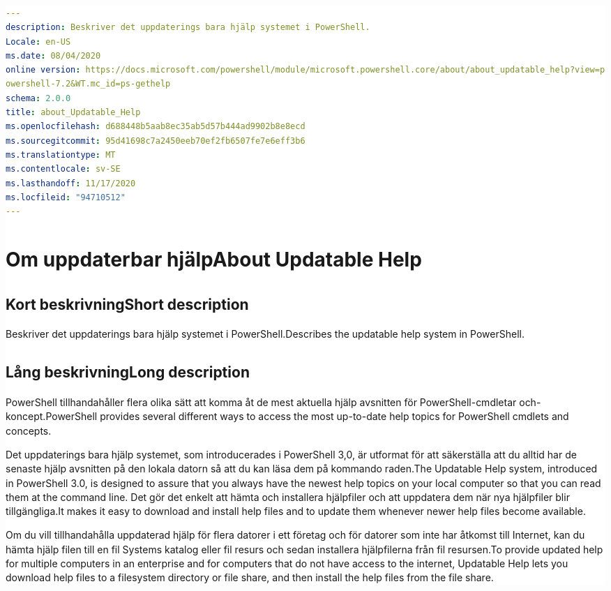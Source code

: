 ```yaml
---
description: Beskriver det uppdaterings bara hjälp systemet i PowerShell.
Locale: en-US
ms.date: 08/04/2020
online version: https://docs.microsoft.com/powershell/module/microsoft.powershell.core/about/about_updatable_help?view=powershell-7.2&WT.mc_id=ps-gethelp
schema: 2.0.0
title: about_Updatable_Help
ms.openlocfilehash: d688448b5aab8ec35ab5d57b444ad9902b8e8ecd
ms.sourcegitcommit: 95d41698c7a2450eeb70ef2fb6507fe7e6eff3b6
ms.translationtype: MT
ms.contentlocale: sv-SE
ms.lasthandoff: 11/17/2020
ms.locfileid: "94710512"
---
```

# <a name="about-updatable-help"></a><span data-ttu-id="160ee-103">Om uppdaterbar hjälp</span><span class="sxs-lookup"><span data-stu-id="160ee-103">About Updatable Help</span></span>

## <a name="short-description"></a><span data-ttu-id="160ee-104">Kort beskrivning</span><span class="sxs-lookup"><span data-stu-id="160ee-104">Short description</span></span>
<span data-ttu-id="160ee-105">Beskriver det uppdaterings bara hjälp systemet i PowerShell.</span><span class="sxs-lookup"><span data-stu-id="160ee-105">Describes the updatable help system in PowerShell.</span></span>

## <a name="long-description"></a><span data-ttu-id="160ee-106">Lång beskrivning</span><span class="sxs-lookup"><span data-stu-id="160ee-106">Long description</span></span>

<span data-ttu-id="160ee-107">PowerShell tillhandahåller flera olika sätt att komma åt de mest aktuella hjälp avsnitten för PowerShell-cmdletar och-koncept.</span><span class="sxs-lookup"><span data-stu-id="160ee-107">PowerShell provides several different ways to access the most up-to-date help topics for PowerShell cmdlets and concepts.</span></span>

<span data-ttu-id="160ee-108">Det uppdaterings bara hjälp systemet, som introducerades i PowerShell 3,0, är utformat för att säkerställa att du alltid har de senaste hjälp avsnitten på den lokala datorn så att du kan läsa dem på kommando raden.</span><span class="sxs-lookup"><span data-stu-id="160ee-108">The Updatable Help system, introduced in PowerShell 3.0, is designed to assure that you always have the newest help topics on your local computer so that you can read them at the command line.</span></span> <span data-ttu-id="160ee-109">Det gör det enkelt att hämta och installera hjälpfiler och att uppdatera dem när nya hjälpfiler blir tillgängliga.</span><span class="sxs-lookup"><span data-stu-id="160ee-109">It makes it easy to download and install help files and to update them whenever newer help files become available.</span></span>

<span data-ttu-id="160ee-110">Om du vill tillhandahålla uppdaterad hjälp för flera datorer i ett företag och för datorer som inte har åtkomst till Internet, kan du hämta hjälp filen till en fil Systems katalog eller fil resurs och sedan installera hjälpfilerna från fil resursen.</span><span class="sxs-lookup"><span data-stu-id="160ee-110">To provide updated help for multiple computers in an enterprise and for computers that do not have access to the internet, Updatable Help lets you download help files to a filesystem directory or file share, and then install the help files from the file share.</span></span>
